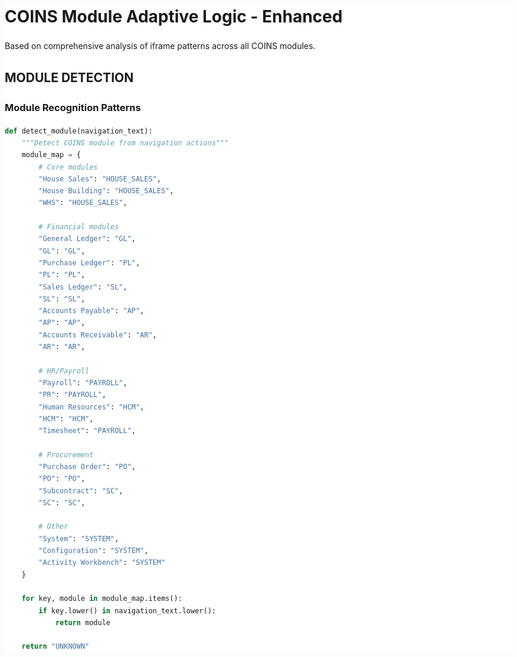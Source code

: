 # COINS Module Adaptive Logic - Enhanced

Based on comprehensive analysis of iframe patterns across all COINS modules.

## MODULE DETECTION

### Module Recognition Patterns
```python
def detect_module(navigation_text):
    """Detect COINS module from navigation actions"""
    module_map = {
        # Core modules
        "House Sales": "HOUSE_SALES",
        "House Building": "HOUSE_SALES",
        "WHS": "HOUSE_SALES",
        
        # Financial modules
        "General Ledger": "GL",
        "GL": "GL",
        "Purchase Ledger": "PL",
        "PL": "PL",
        "Sales Ledger": "SL",
        "SL": "SL",
        "Accounts Payable": "AP",
        "AP": "AP",
        "Accounts Receivable": "AR",
        "AR": "AR",
        
        # HR/Payroll
        "Payroll": "PAYROLL",
        "PR": "PAYROLL",
        "Human Resources": "HCM",
        "HCM": "HCM",
        "Timesheet": "PAYROLL",
        
        # Procurement
        "Purchase Order": "PO",
        "PO": "PO",
        "Subcontract": "SC",
        "SC": "SC",
        
        # Other
        "System": "SYSTEM",
        "Configuration": "SYSTEM",
        "Activity Workbench": "SYSTEM"
    }
    
    for key, module in module_map.items():
        if key.lower() in navigation_text.lower():
            return module
    
    return "UNKNOWN"
```
